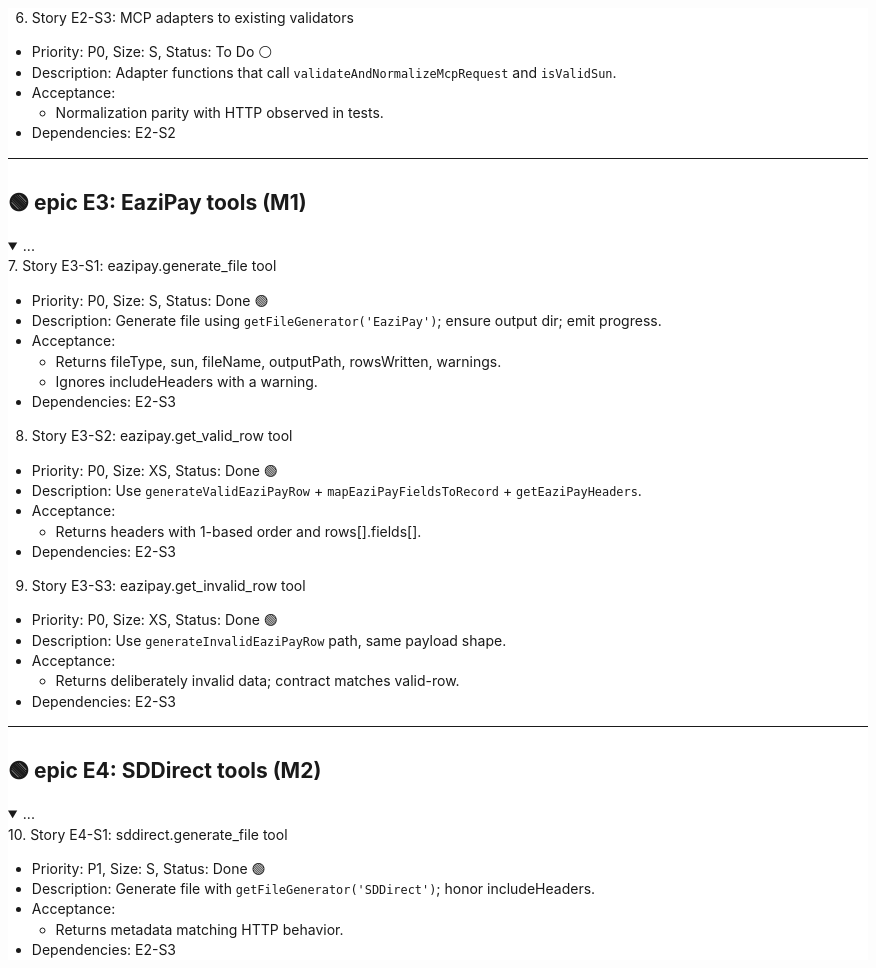 6. Story E2-S3: MCP adapters to existing validators

- Priority: P0, Size: S, Status: To Do ⚪
- Description: Adapter functions that call `validateAndNormalizeMcpRequest` and `isValidSun`.
- Acceptance:
    - Normalization parity with HTTP observed in tests.
- Dependencies: E2-S2
  </details>

---

## 🟢 epic E3: EaziPay tools (M1)

<details open>
<summary>...</summary>
7. Story E3-S1: eazipay.generate_file tool

- Priority: P0, Size: S, Status: Done 🟢
- Description: Generate file using `getFileGenerator('EaziPay')`; ensure output dir; emit progress.
- Acceptance:
    - Returns fileType, sun, fileName, outputPath, rowsWritten, warnings.
    - Ignores includeHeaders with a warning.
- Dependencies: E2-S3

8. Story E3-S2: eazipay.get_valid_row tool

- Priority: P0, Size: XS, Status: Done 🟢
- Description: Use `generateValidEaziPayRow` + `mapEaziPayFieldsToRecord` + `getEaziPayHeaders`.
- Acceptance:
    - Returns headers with 1-based order and rows[].fields[].
- Dependencies: E2-S3

9. Story E3-S3: eazipay.get_invalid_row tool

- Priority: P0, Size: XS, Status: Done 🟢
- Description: Use `generateInvalidEaziPayRow` path, same payload shape.
- Acceptance:
    - Returns deliberately invalid data; contract matches valid-row.
- Dependencies: E2-S3
  </details>

---

## 🟢 epic E4: SDDirect tools (M2)

<details open>
<summary>...</summary>
10. Story E4-S1: sddirect.generate_file tool

- Priority: P1, Size: S, Status: Done 🟢
- Description: Generate file with `getFileGenerator('SDDirect')`; honor includeHeaders.
- Acceptance:
    - Returns metadata matching HTTP behavior.
- Dependencies: E2-S3
